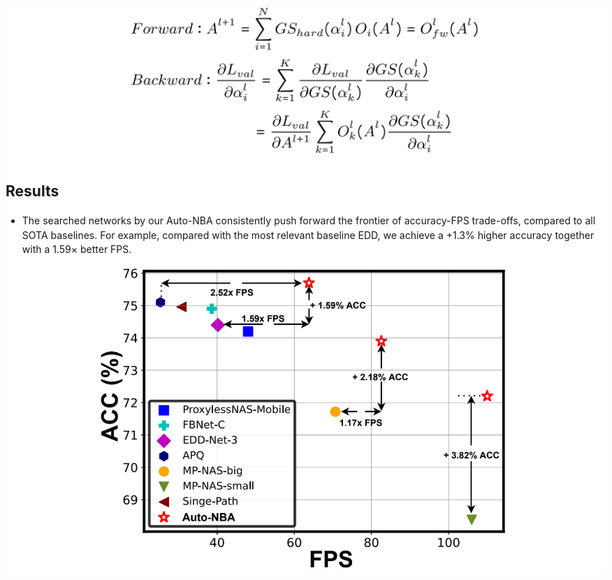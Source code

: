 <p align="center">
  <img src="images/joint-search.png" width="500">
</p>



## Results

-  The searched networks by our Auto-NBA consistently push forward the frontier of accuracy-FPS trade-offs, compared to all SOTA baselines. For example, compared with the most relevant baseline EDD, we achieve a +1.3% higher accuracy together with a 1.59× better FPS. 

<p align="center">
  <img src="images/results.png" width="600">